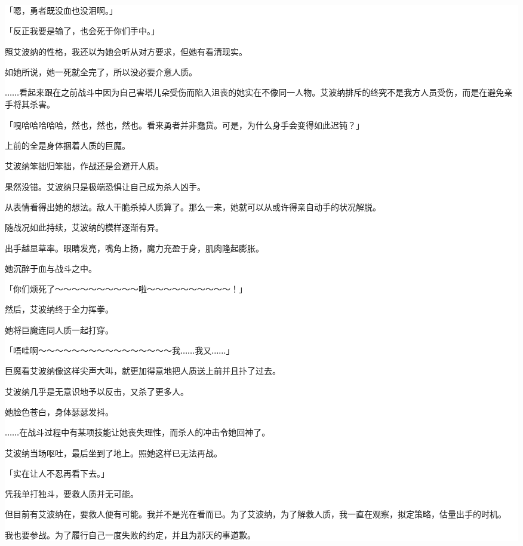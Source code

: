 「嗯，勇者既没血也没泪啊。」

「反正我要是输了，也会死于你们手中。」

照艾波纳的性格，我还以为她会听从对方要求，但她有看清现实。

如她所说，她一死就全完了，所以没必要介意人质。

……看起来跟在之前战斗中因为自己害塔儿朵受伤而陷入沮丧的她实在不像同一人物。艾波纳排斥的终究不是我方人员受伤，而是在避免亲手将其杀害。

「嘎哈哈哈哈哈，然也，然也，然也。看来勇者并非蠢货。可是，为什么身手会变得如此迟钝？」

上前的全是身体捆着人质的巨魔。

艾波纳笨拙归笨拙，作战还是会避开人质。

果然没错。艾波纳只是极端恐惧让自己成为杀人凶手。

从表情看得出她的想法。敌人干脆杀掉人质算了。那么一来，她就可以从或许得亲自动手的状况解脱。

随战况如此持续，艾波纳的模样逐渐有异。

出手越显草率。眼睛发亮，嘴角上扬，魔力充盈于身，肌肉隆起膨胀。

她沉醉于血与战斗之中。

「你们烦死了～～～～～～～～～～啦～～～～～～～～～～！」

然后，艾波纳终于全力挥拳。

她将巨魔连同人质一起打穿。

「唔哇啊～～～～～～～～～～～～～～～～我……我又……」

巨魔看艾波纳像这样尖声大叫，就更加得意地把人质送上前并且扑了过去。

艾波纳几乎是无意识地予以反击，又杀了更多人。

她脸色苍白，身体瑟瑟发抖。

……在战斗过程中有某项技能让她丧失理性，而杀人的冲击令她回神了。

艾波纳当场呕吐，最后坐到了地上。照她这样已无法再战。

「实在让人不忍再看下去。」

凭我单打独斗，要救人质并无可能。

但目前有艾波纳在，要救人便有可能。我并不是光在看而已。为了艾波纳，为了解救人质，我一直在观察，拟定策略，估量出手的时机。

我也要参战。为了履行自己一度失败的约定，并且为那天的事道歉。

